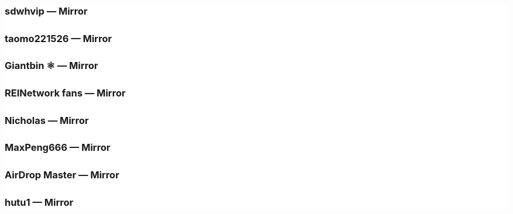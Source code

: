 



###  sdwhvip — Mirror







###  taomo221526 — Mirror







###  Giantbin ⚛ — Mirror







###  REINetwork fans — Mirror







###  Nicholas — Mirror















###  MaxPeng666 — Mirror







###  AirDrop Master — Mirror











###  hutu1 — Mirror


